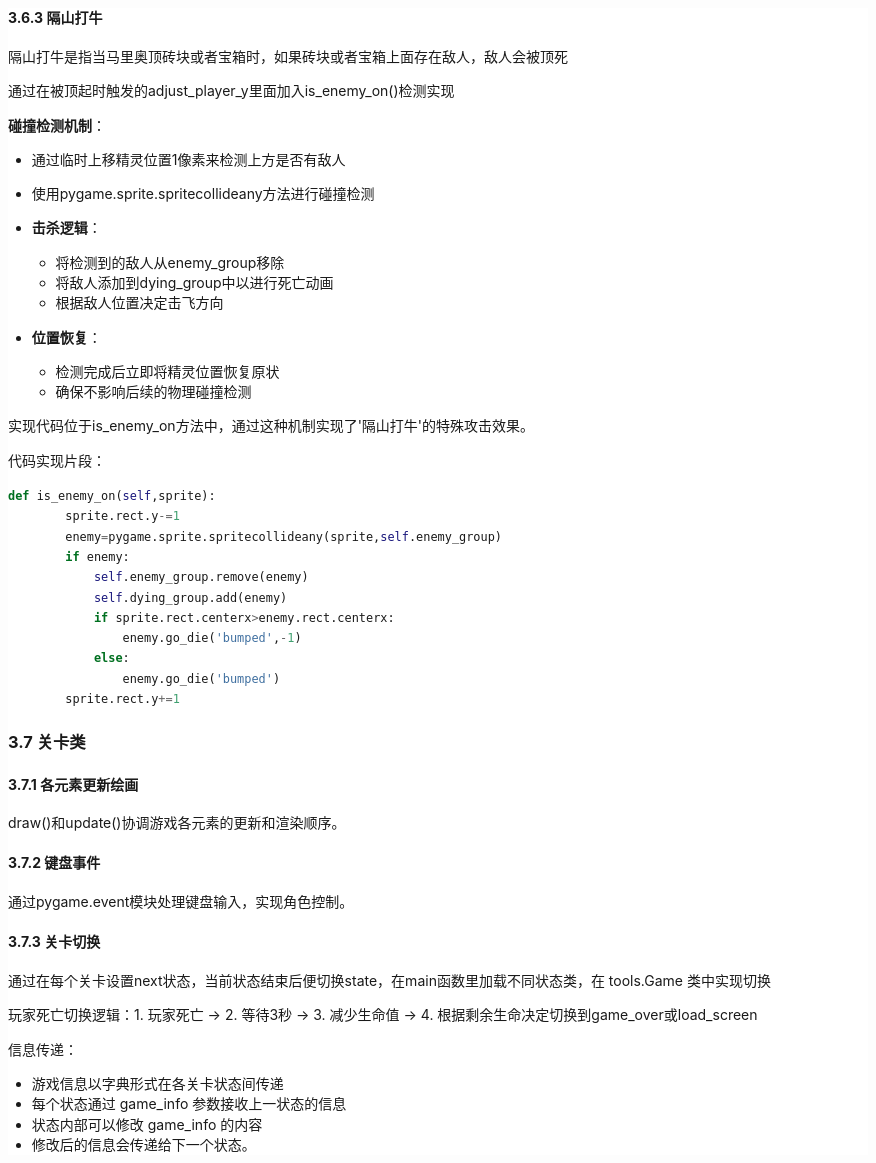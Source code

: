#### 3.6.3 隔山打牛

隔山打牛是指当马里奥顶砖块或者宝箱时，如果砖块或者宝箱上面存在敌人，敌人会被顶死

通过在被顶起时触发的adjust_player_y里面加入is_enemy_on()检测实现

**碰撞检测机制**：

- 通过临时上移精灵位置1像素来检测上方是否有敌人
- 使用pygame.sprite.spritecollideany方法进行碰撞检测

- **击杀逻辑**：
  - 将检测到的敌人从enemy_group移除
  - 将敌人添加到dying_group中以进行死亡动画
  - 根据敌人位置决定击飞方向

- **位置恢复**：
  - 检测完成后立即将精灵位置恢复原状
  - 确保不影响后续的物理碰撞检测

实现代码位于is_enemy_on方法中，通过这种机制实现了'隔山打牛'的特殊攻击效果。

代码实现片段：

```python
def is_enemy_on(self,sprite):
        sprite.rect.y-=1
        enemy=pygame.sprite.spritecollideany(sprite,self.enemy_group)
        if enemy:
            self.enemy_group.remove(enemy)
            self.dying_group.add(enemy)
            if sprite.rect.centerx>enemy.rect.centerx:
                enemy.go_die('bumped',-1)
            else:
                enemy.go_die('bumped')
        sprite.rect.y+=1
```


### 3.7 关卡类

#### 3.7.1 各元素更新绘画

draw()和update()协调游戏各元素的更新和渲染顺序。

#### 3.7.2 键盘事件

通过pygame.event模块处理键盘输入，实现角色控制。

#### 3.7.3 关卡切换

通过在每个关卡设置next状态，当前状态结束后便切换state，在main函数里加载不同状态类，在 tools.Game 类中实现切换

玩家死亡切换逻辑：1. 玩家死亡 → 2. 等待3秒 → 3. 减少生命值 → 4. 根据剩余生命决定切换到game_over或load_screen

信息传递：

- 游戏信息以字典形式在各关卡状态间传递
- 每个状态通过 game_info 参数接收上一状态的信息
- 状态内部可以修改 game_info 的内容
- 修改后的信息会传递给下一个状态。
